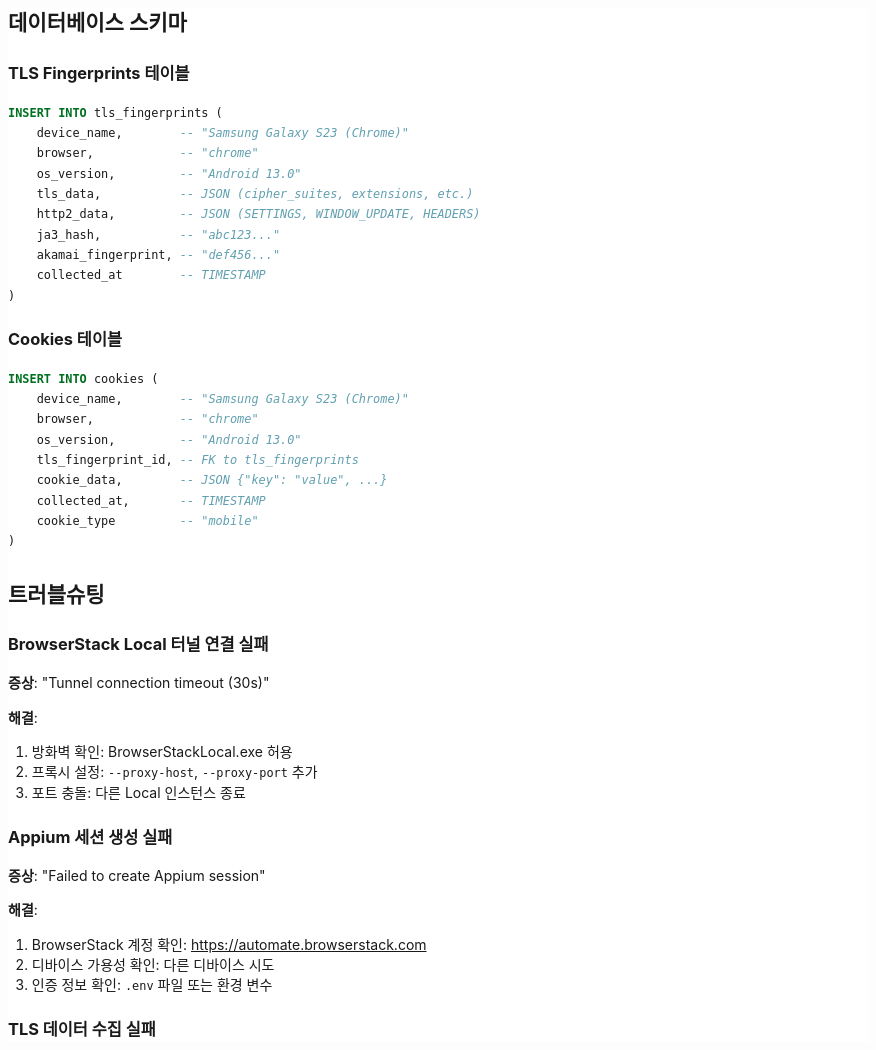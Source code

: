 ## 데이터베이스 스키마

### TLS Fingerprints 테이블

```sql
INSERT INTO tls_fingerprints (
    device_name,        -- "Samsung Galaxy S23 (Chrome)"
    browser,            -- "chrome"
    os_version,         -- "Android 13.0"
    tls_data,           -- JSON (cipher_suites, extensions, etc.)
    http2_data,         -- JSON (SETTINGS, WINDOW_UPDATE, HEADERS)
    ja3_hash,           -- "abc123..."
    akamai_fingerprint, -- "def456..."
    collected_at        -- TIMESTAMP
)
```

### Cookies 테이블

```sql
INSERT INTO cookies (
    device_name,        -- "Samsung Galaxy S23 (Chrome)"
    browser,            -- "chrome"
    os_version,         -- "Android 13.0"
    tls_fingerprint_id, -- FK to tls_fingerprints
    cookie_data,        -- JSON {"key": "value", ...}
    collected_at,       -- TIMESTAMP
    cookie_type         -- "mobile"
)
```

## 트러블슈팅

### BrowserStack Local 터널 연결 실패

**증상**: "Tunnel connection timeout (30s)"

**해결**:
1. 방화벽 확인: BrowserStackLocal.exe 허용
2. 프록시 설정: `--proxy-host`, `--proxy-port` 추가
3. 포트 충돌: 다른 Local 인스턴스 종료

### Appium 세션 생성 실패

**증상**: "Failed to create Appium session"

**해결**:
1. BrowserStack 계정 확인: https://automate.browserstack.com
2. 디바이스 가용성 확인: 다른 디바이스 시도
3. 인증 정보 확인: `.env` 파일 또는 환경 변수

### TLS 데이터 수집 실패
